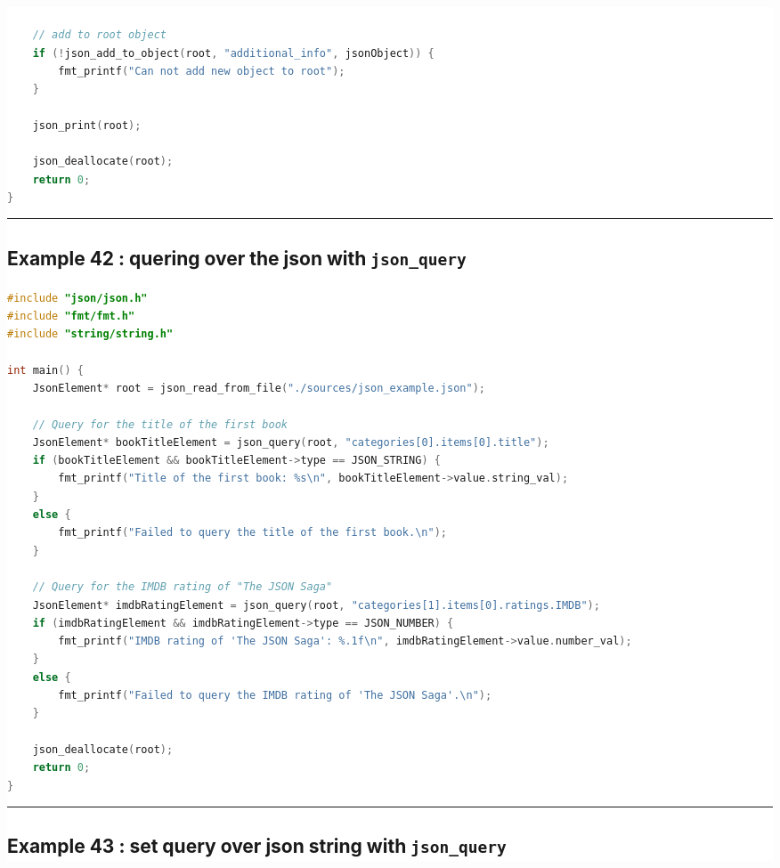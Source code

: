 ```c

    // add to root object 
    if (!json_add_to_object(root, "additional_info", jsonObject)) {
        fmt_printf("Can not add new object to root");
    }

    json_print(root);

    json_deallocate(root);
    return 0;
}
```

---

## Example 42 : quering over the json with `json_query`

```c
#include "json/json.h"
#include "fmt/fmt.h"
#include "string/string.h"

int main() {
    JsonElement* root = json_read_from_file("./sources/json_example.json");

    // Query for the title of the first book
    JsonElement* bookTitleElement = json_query(root, "categories[0].items[0].title");
    if (bookTitleElement && bookTitleElement->type == JSON_STRING) {
        fmt_printf("Title of the first book: %s\n", bookTitleElement->value.string_val);
    } 
    else {
        fmt_printf("Failed to query the title of the first book.\n");
    }

    // Query for the IMDB rating of "The JSON Saga"
    JsonElement* imdbRatingElement = json_query(root, "categories[1].items[0].ratings.IMDB");
    if (imdbRatingElement && imdbRatingElement->type == JSON_NUMBER) {
        fmt_printf("IMDB rating of 'The JSON Saga': %.1f\n", imdbRatingElement->value.number_val);
    } 
    else {
        fmt_printf("Failed to query the IMDB rating of 'The JSON Saga'.\n");
    }

    json_deallocate(root);
    return 0;
}
```

---

## Example 43 : set query over json string with `json_query`
